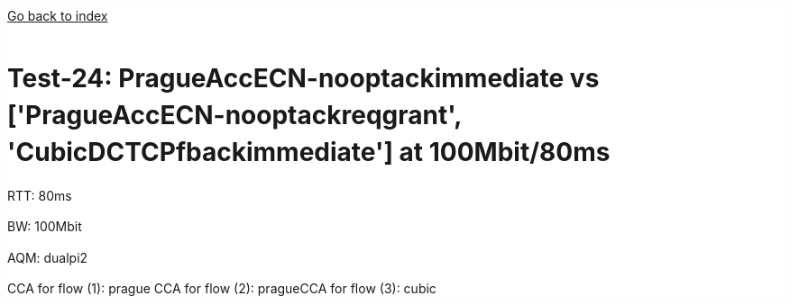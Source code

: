 [Go back to index](#description)

# Test-24: PragueAccECN-nooptackimmediate vs ['PragueAccECN-nooptackreqgrant', 'CubicDCTCPfbackimmediate'] at 100Mbit/80ms

RTT: 80ms

BW: 100Mbit

AQM: dualpi2

CCA for flow (1): prague
CCA for flow (2): pragueCCA for flow (3): cubic